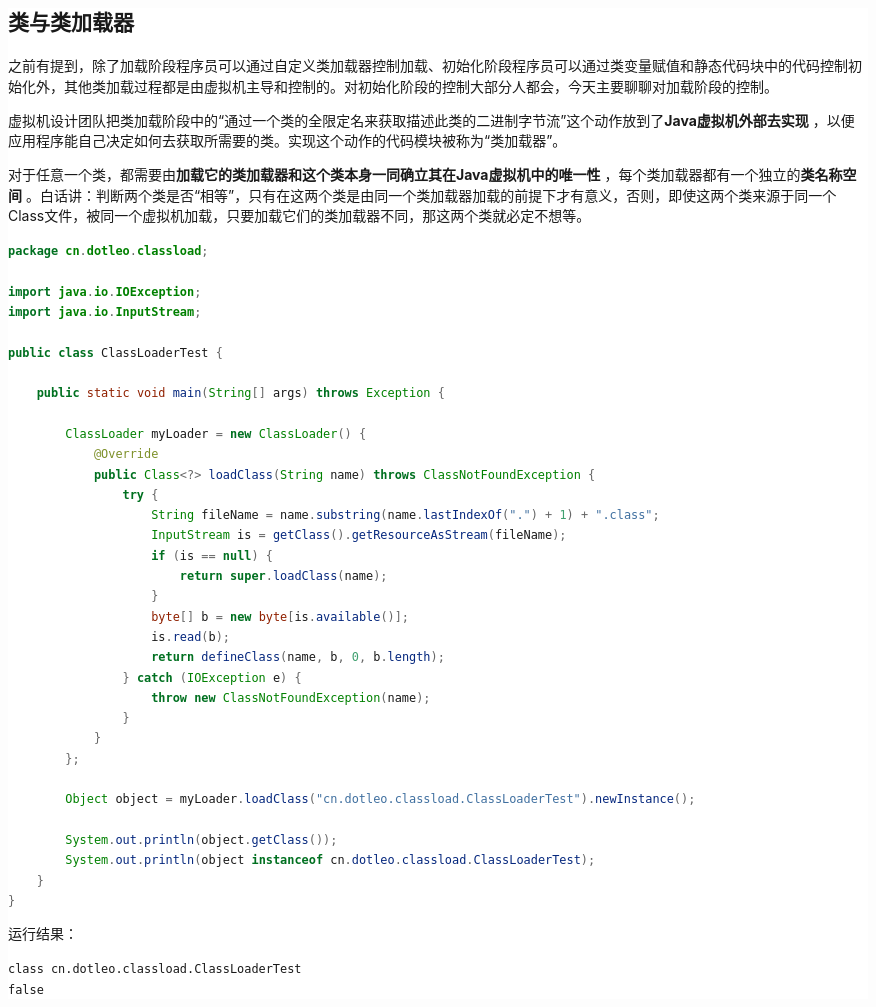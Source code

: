 ## 类与类加载器

之前有提到，除了加载阶段程序员可以通过自定义类加载器控制加载、初始化阶段程序员可以通过类变量赋值和静态代码块中的代码控制初始化外，其他类加载过程都是由虚拟机主导和控制的。对初始化阶段的控制大部分人都会，今天主要聊聊对加载阶段的控制。

虚拟机设计团队把类加载阶段中的“通过一个类的全限定名来获取描述此类的二进制字节流”这个动作放到了**Java虚拟机外部去实现** ，以便应用程序能自己决定如何去获取所需要的类。实现这个动作的代码模块被称为“类加载器”。

对于任意一个类，都需要由**加载它的类加载器和这个类本身一同确立其在Java虚拟机中的唯一性** ，每个类加载器都有一个独立的**类名称空间** 。白话讲：判断两个类是否“相等”，只有在这两个类是由同一个类加载器加载的前提下才有意义，否则，即使这两个类来源于同一个Class文件，被同一个虚拟机加载，只要加载它们的类加载器不同，那这两个类就必定不想等。

```java
package cn.dotleo.classload;

import java.io.IOException;
import java.io.InputStream;

public class ClassLoaderTest {

    public static void main(String[] args) throws Exception {

        ClassLoader myLoader = new ClassLoader() {
            @Override
            public Class<?> loadClass(String name) throws ClassNotFoundException {
                try {
                    String fileName = name.substring(name.lastIndexOf(".") + 1) + ".class";
                    InputStream is = getClass().getResourceAsStream(fileName);
                    if (is == null) {
                        return super.loadClass(name);
                    }
                    byte[] b = new byte[is.available()];
                    is.read(b);
                    return defineClass(name, b, 0, b.length);
                } catch (IOException e) {
                    throw new ClassNotFoundException(name);
                }
            }
        };

        Object object = myLoader.loadClass("cn.dotleo.classload.ClassLoaderTest").newInstance();

        System.out.println(object.getClass());
        System.out.println(object instanceof cn.dotleo.classload.ClassLoaderTest);
    }
}
```

运行结果：

```
class cn.dotleo.classload.ClassLoaderTest
false
```
